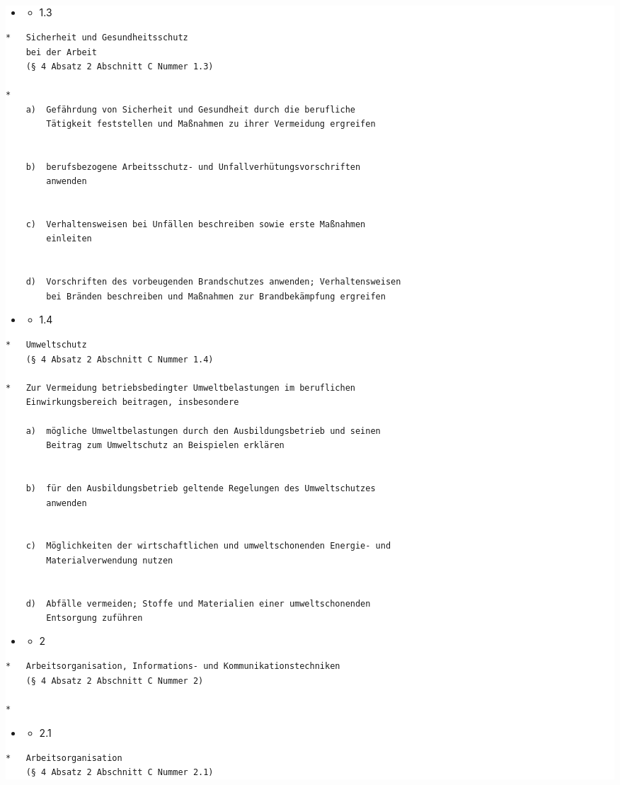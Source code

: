 *    *   1.3

    *   Sicherheit und Gesundheitsschutz
        bei der Arbeit
        (§ 4 Absatz 2 Abschnitt C Nummer 1.3)

    *
        a)  Gefährdung von Sicherheit und Gesundheit durch die berufliche
            Tätigkeit feststellen und Maßnahmen zu ihrer Vermeidung ergreifen


        b)  berufsbezogene Arbeitsschutz- und Unfallverhütungsvorschriften
            anwenden


        c)  Verhaltensweisen bei Unfällen beschreiben sowie erste Maßnahmen
            einleiten


        d)  Vorschriften des vorbeugenden Brandschutzes anwenden; Verhaltensweisen
            bei Bränden beschreiben und Maßnahmen zur Brandbekämpfung ergreifen





*    *   1.4

    *   Umweltschutz
        (§ 4 Absatz 2 Abschnitt C Nummer 1.4)

    *   Zur Vermeidung betriebsbedingter Umweltbelastungen im beruflichen
        Einwirkungsbereich beitragen, insbesondere

        a)  mögliche Umweltbelastungen durch den Ausbildungsbetrieb und seinen
            Beitrag zum Umweltschutz an Beispielen erklären


        b)  für den Ausbildungsbetrieb geltende Regelungen des Umweltschutzes
            anwenden


        c)  Möglichkeiten der wirtschaftlichen und umweltschonenden Energie- und
            Materialverwendung nutzen


        d)  Abfälle vermeiden; Stoffe und Materialien einer umweltschonenden
            Entsorgung zuführen





*    *   2

    *   Arbeitsorganisation, Informations- und Kommunikationstechniken
        (§ 4 Absatz 2 Abschnitt C Nummer 2)

    *

*    *   2.1

    *   Arbeitsorganisation
        (§ 4 Absatz 2 Abschnitt C Nummer 2.1)
